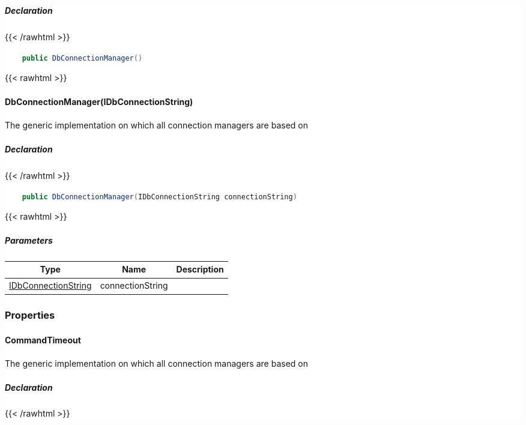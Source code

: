 </div>
  <div class="markdown level1 conceptual"></div>
  <h5 class="declaration">Declaration</h5>
{{< /rawhtml >}}

```C#
    public DbConnectionManager()
```

{{< rawhtml >}}
  <a id="ETLBox_Connection_DbConnectionManager_3__ctor_" data-uid="ETLBox.Connection.DbConnectionManager`3.#ctor*"></a>
  <h4 id="ETLBox_Connection_DbConnectionManager_3__ctor_ETLBox_Connection_IDbConnectionString_" data-uid="ETLBox.Connection.DbConnectionManager`3.#ctor(ETLBox.Connection.IDbConnectionString)">DbConnectionManager(IDbConnectionString)</h4>
  <div class="markdown level1 summary"><p>The generic implementation on which all connection managers are based on</p>
</div>
  <div class="markdown level1 conceptual"></div>
  <h5 class="declaration">Declaration</h5>
{{< /rawhtml >}}

```C#
    public DbConnectionManager(IDbConnectionString connectionString)
```

{{< rawhtml >}}
  <h5 class="parameters">Parameters</h5>
  <table class="table table-bordered table-striped table-condensed">
    <thead>
      <tr>
        <th>Type</th>
        <th>Name</th>
        <th>Description</th>
      </tr>
    </thead>
    <tbody>
      <tr>
        <td><a class="xref" href="/api/etlbox.connection/idbconnectionstring">IDbConnectionString</a></td>
        <td><span class="parametername">connectionString</span></td>
        <td></td>
      </tr>
    </tbody>
  </table>
  <h3 id="properties">Properties
</h3>
  <a id="ETLBox_Connection_DbConnectionManager_3_CommandTimeout_" data-uid="ETLBox.Connection.DbConnectionManager`3.CommandTimeout*"></a>
  <h4 id="ETLBox_Connection_DbConnectionManager_3_CommandTimeout" data-uid="ETLBox.Connection.DbConnectionManager`3.CommandTimeout">CommandTimeout</h4>
  <div class="markdown level1 summary"><p>The generic implementation on which all connection managers are based on</p>
</div>
  <div class="markdown level1 conceptual"></div>
  <h5 class="declaration">Declaration</h5>
{{< /rawhtml >}}
